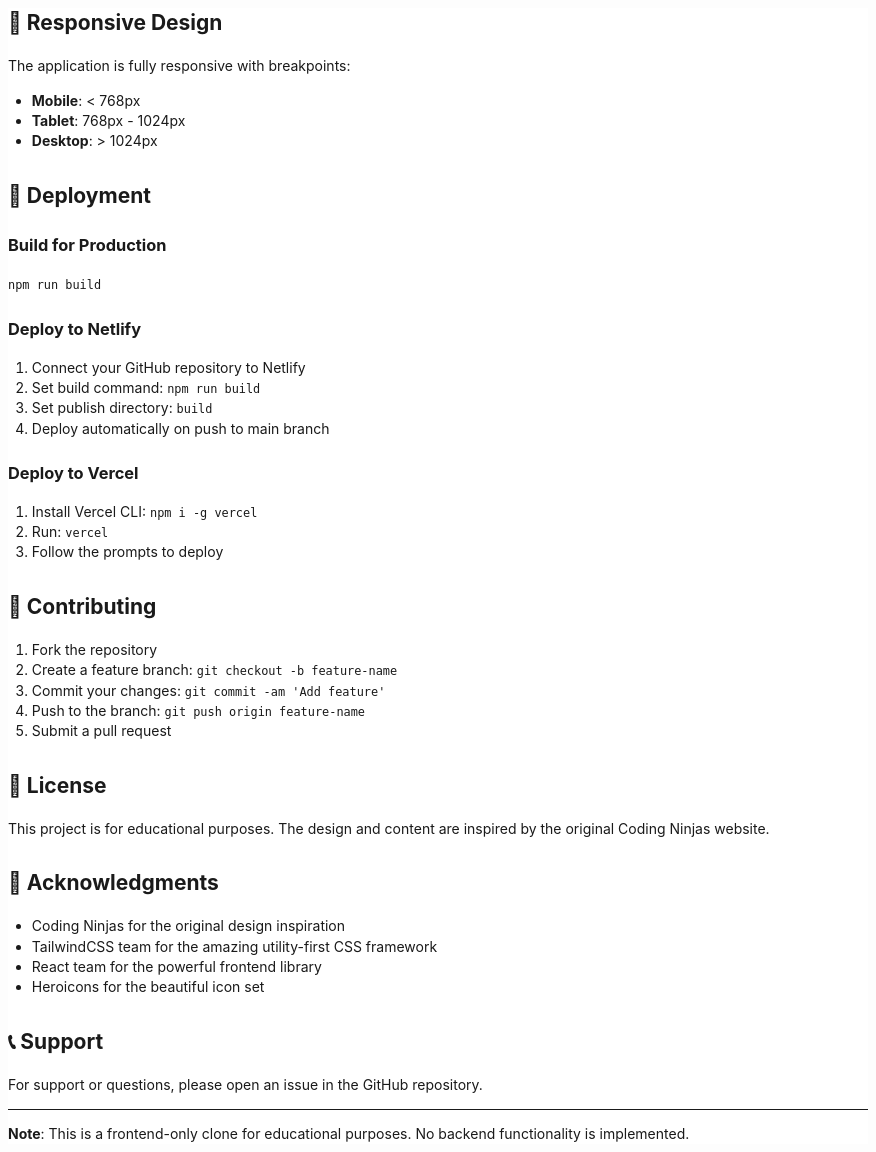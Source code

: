 ## 📱 Responsive Design

The application is fully responsive with breakpoints:
- **Mobile**: < 768px
- **Tablet**: 768px - 1024px
- **Desktop**: > 1024px

## 🚀 Deployment

### Build for Production
```bash
npm run build
```

### Deploy to Netlify
1. Connect your GitHub repository to Netlify
2. Set build command: `npm run build`
3. Set publish directory: `build`
4. Deploy automatically on push to main branch

### Deploy to Vercel
1. Install Vercel CLI: `npm i -g vercel`
2. Run: `vercel`
3. Follow the prompts to deploy

## 🤝 Contributing

1. Fork the repository
2. Create a feature branch: `git checkout -b feature-name`
3. Commit your changes: `git commit -am 'Add feature'`
4. Push to the branch: `git push origin feature-name`
5. Submit a pull request

## 📄 License

This project is for educational purposes. The design and content are inspired by the original Coding Ninjas website.

## 🙏 Acknowledgments

- Coding Ninjas for the original design inspiration
- TailwindCSS team for the amazing utility-first CSS framework
- React team for the powerful frontend library
- Heroicons for the beautiful icon set

## 📞 Support

For support or questions, please open an issue in the GitHub repository.

---

**Note**: This is a frontend-only clone for educational purposes. No backend functionality is implemented. 